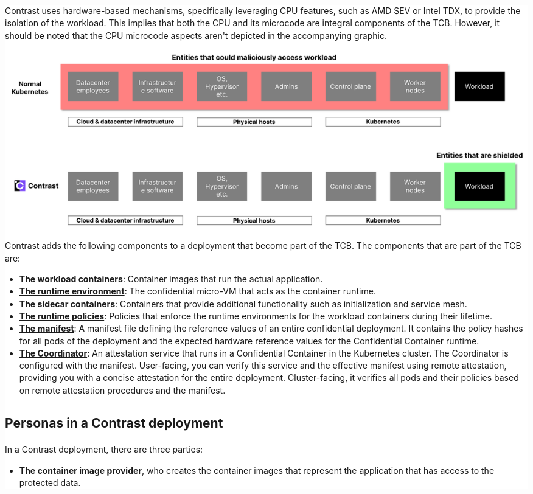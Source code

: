 Contrast uses [hardware-based mechanisms](confidential-containers.md),
specifically leveraging CPU features, such as AMD SEV or Intel TDX, to provide
the isolation of the workload. This implies that both the CPU and its microcode
are integral components of the TCB. However, it should be noted that the CPU
microcode aspects aren't depicted in the accompanying graphic.

![TCB comparison](../_media/tcb.svg)

Contrast adds the following components to a deployment that become part of the
TCB. The components that are part of the TCB are:

- **The workload containers**: Container images that run the actual application.
- **[The runtime environment](../components/runtime.md)**: The confidential
  micro-VM that acts as the container runtime.
- **[The sidecar containers](../components/service-mesh.md)**: Containers that
  provide additional functionality such as
  [initialization](../components/overview.md#the-initializer) and
  [service mesh](../components/service-mesh.md).
- **[The runtime policies](../components/policies.md)**: Policies that enforce
  the runtime environments for the workload containers during their lifetime.
- **[The manifest](../components/overview.md#the-manifest)**: A manifest file
  defining the reference values of an entire confidential deployment. It
  contains the policy hashes for all pods of the deployment and the expected
  hardware reference values for the Confidential Container runtime.
- **[The Coordinator](../components/overview.md#the-coordinator)**: An
  attestation service that runs in a Confidential Container in the Kubernetes
  cluster. The Coordinator is configured with the manifest. User-facing, you can
  verify this service and the effective manifest using remote attestation,
  providing you with a concise attestation for the entire deployment.
  Cluster-facing, it verifies all pods and their policies based on remote
  attestation procedures and the manifest.

## Personas in a Contrast deployment

In a Contrast deployment, there are three parties:

- **The container image provider**, who creates the container images that
  represent the application that has access to the protected data.
